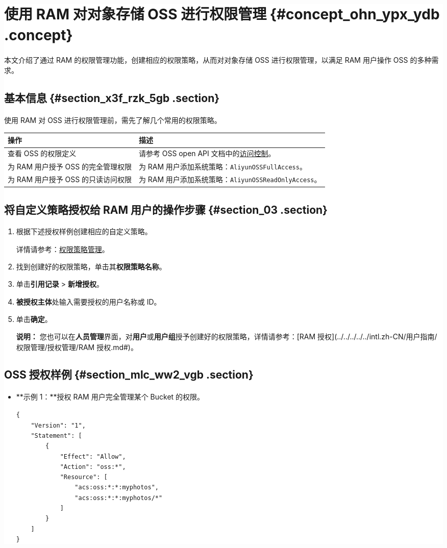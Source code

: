 # 使用 RAM 对对象存储 OSS 进行权限管理 {#concept_ohn_ypx_ydb .concept}

本文介绍了通过 RAM 的权限管理功能，创建相应的权限策略，从而对对象存储 OSS 进行权限管理，以满足 RAM 用户操作 OSS 的多种需求。

## 基本信息 {#section_x3f_rzk_5gb .section}

使用 RAM 对 OSS 进行权限管理前，需先了解几个常用的权限策略。

|操作|描述|
|:-|:-|
|查看 OSS 的权限定义|请参考 OSS open API 文档中的[访问控制](../../../../../intl.zh-CN/开发指南/权限控制/权限控制概述.md#)。|
|为 RAM 用户授予 OSS 的完全管理权限|为 RAM 用户添加系统策略：`AliyunOSSFullAccess`。|
|为 RAM 用户授予 OSS 的只读访问权限|为 RAM 用户添加系统策略：`AliyunOSSReadOnlyAccess`。|

## 将自定义策略授权给 RAM 用户的操作步骤 {#section_03 .section}

1.  根据下述授权样例创建相应的自定义策略。

    详情请参考：[权限策略管理](../../../../../intl.zh-CN/用户指南/权限管理/权限策略管理.md#)。

2.  找到创建好的权限策略，单击其**权限策略名称**。
3.  单击**引用记录** \> **新增授权**。
4.  **被授权主体**处输入需要授权的用户名称或 ID。
5.  单击**确定**。

    **说明：** 您也可以在**人员管理**界面，对**用户**或**用户组**授予创建好的权限策略，详情请参考：[RAM 授权](../../../../../intl.zh-CN/用户指南/权限管理/授权管理/RAM 授权.md#)。


## OSS 授权样例 {#section_mlc_ww2_vgb .section}

-   **示例 1：**授权 RAM 用户完全管理某个 Bucket 的权限。

    ```
    {
        "Version": "1",
        "Statement": [
            {
                "Effect": "Allow",
                "Action": "oss:*",
                "Resource": [
                    "acs:oss:*:*:myphotos",
                    "acs:oss:*:*:myphotos/*"
                ]
            }
        ]
    }
    ```
